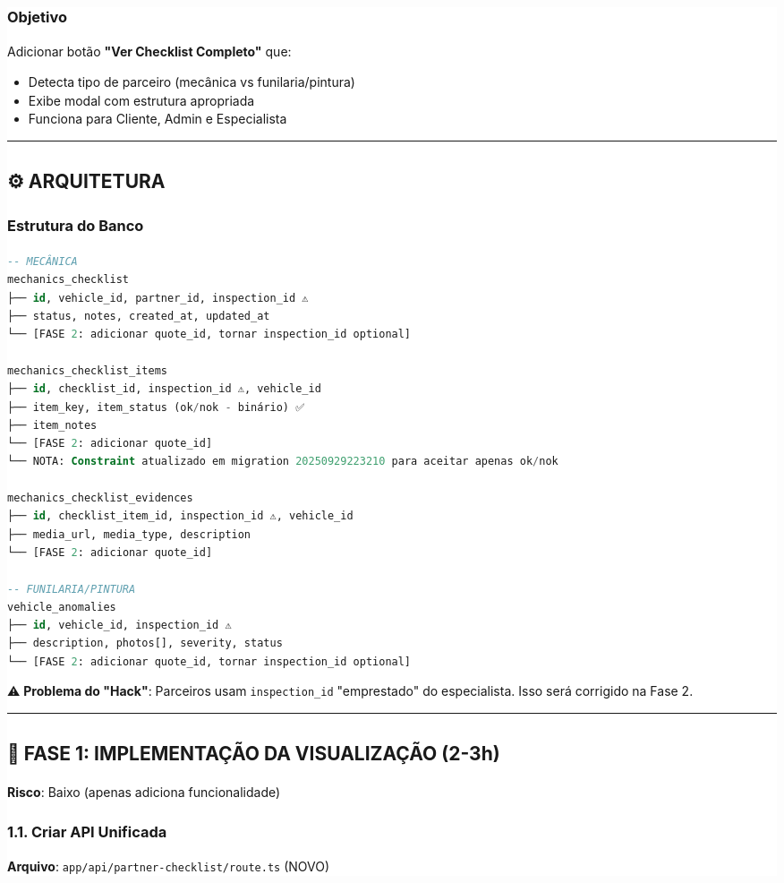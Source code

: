 ### Objetivo

Adicionar botão **"Ver Checklist Completo"** que:
- Detecta tipo de parceiro (mecânica vs funilaria/pintura)
- Exibe modal com estrutura apropriada
- Funciona para Cliente, Admin e Especialista

---

## ⚙️ ARQUITETURA

### Estrutura do Banco

```sql
-- MECÂNICA
mechanics_checklist
├── id, vehicle_id, partner_id, inspection_id ⚠️
├── status, notes, created_at, updated_at
└── [FASE 2: adicionar quote_id, tornar inspection_id optional]

mechanics_checklist_items
├── id, checklist_id, inspection_id ⚠️, vehicle_id
├── item_key, item_status (ok/nok - binário) ✅
├── item_notes
└── [FASE 2: adicionar quote_id]
└── NOTA: Constraint atualizado em migration 20250929223210 para aceitar apenas ok/nok

mechanics_checklist_evidences
├── id, checklist_item_id, inspection_id ⚠️, vehicle_id
├── media_url, media_type, description
└── [FASE 2: adicionar quote_id]

-- FUNILARIA/PINTURA
vehicle_anomalies
├── id, vehicle_id, inspection_id ⚠️
├── description, photos[], severity, status
└── [FASE 2: adicionar quote_id, tornar inspection_id optional]
```

⚠️ **Problema do "Hack"**: Parceiros usam `inspection_id` "emprestado" do especialista. Isso será corrigido na Fase 2.

---

## 🚀 FASE 1: IMPLEMENTAÇÃO DA VISUALIZAÇÃO (2-3h)

**Risco**: Baixo (apenas adiciona funcionalidade)

### 1.1. Criar API Unificada

**Arquivo**: `app/api/partner-checklist/route.ts` (NOVO)


  [key: string]: any;
